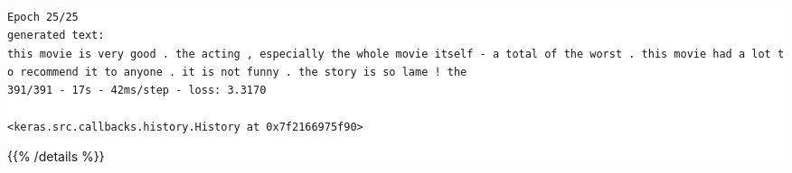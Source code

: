 ```plain
Epoch 25/25
generated text:
this movie is very good . the acting , especially the whole movie itself - a total of the worst . this movie had a lot to recommend it to anyone . it is not funny . the story is so lame ! the
391/391 - 17s - 42ms/step - loss: 3.3170

<keras.src.callbacks.history.History at 0x7f2166975f90>
```

{{% /details %}}
